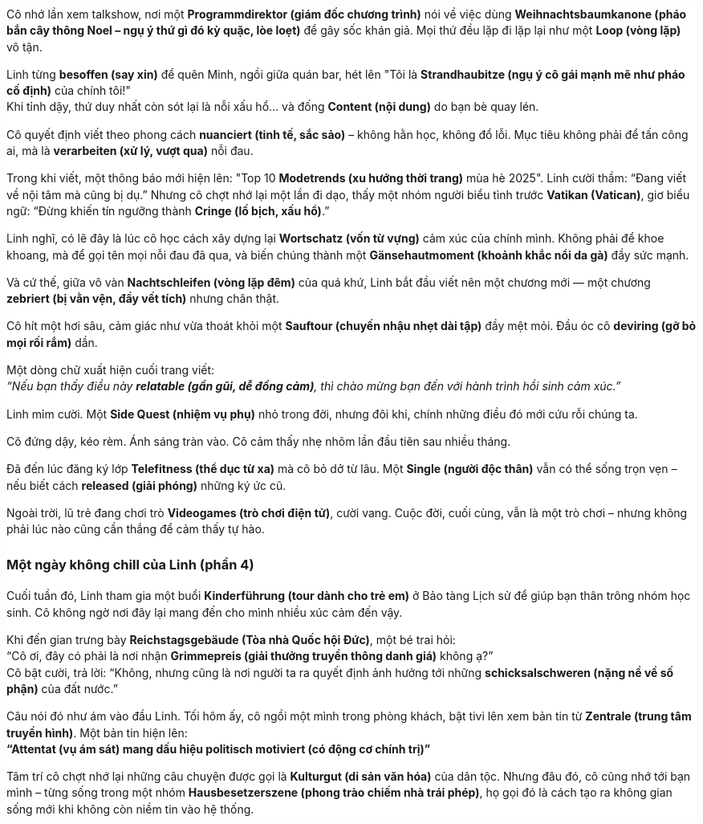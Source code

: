 Cô nhớ lần xem talkshow, nơi một **Programmdirektor (giám đốc chương trình)** nói về việc dùng **Weihnachtsbaumkanone (pháo bắn cây thông Noel – ngụ ý thứ gì đó kỳ quặc, lòe loẹt)** để gây sốc khán giả. Mọi thứ đều lặp đi lặp lại như một **Loop (vòng lặp)** vô tận.

Linh từng **besoffen (say xỉn)** để quên Minh, ngồi giữa quán bar, hét lên "Tôi là **Strandhaubitze (ngụ ý cô gái mạnh mẽ như pháo cố định)** của chính tôi!"  
Khi tỉnh dậy, thứ duy nhất còn sót lại là nỗi xấu hổ… và đống **Content (nội dung)** do bạn bè quay lén.

Cô quyết định viết theo phong cách **nuanciert (tinh tế, sắc sảo)** – không hằn học, không đổ lỗi. Mục tiêu không phải để tấn công ai, mà là **verarbeiten (xử lý, vượt qua)** nỗi đau.

Trong khi viết, một thông báo mới hiện lên: "Top 10 **Modetrends (xu hướng thời trang)** mùa hè 2025". Linh cười thầm: “Đang viết về nội tâm mà cũng bị dụ.” Nhưng cô chợt nhớ lại một lần đi dạo, thấy một nhóm người biểu tình trước **Vatikan (Vatican)**, giơ biểu ngữ: “Đừng khiến tín ngưỡng thành **Cringe (lố bịch, xấu hổ)**.”

Linh nghĩ, có lẽ đây là lúc cô học cách xây dựng lại **Wortschatz (vốn từ vựng)** cảm xúc của chính mình. Không phải để khoe khoang, mà để gọi tên mọi nỗi đau đã qua, và biến chúng thành một **Gänsehautmoment (khoảnh khắc nổi da gà)** đầy sức mạnh.

Và cứ thế, giữa vô vàn **Nachtschleifen (vòng lặp đêm)** của quá khứ, Linh bắt đầu viết nên một chương mới — một chương **zebriert (bị vằn vện, đầy vết tích)** nhưng chân thật.

Cô hít một hơi sâu, cảm giác như vừa thoát khỏi một **Sauftour (chuyến nhậu nhẹt dài tập)** đầy mệt mỏi. Đầu óc cô **deviring (gỡ bỏ mọi rối rắm)** dần.

Một dòng chữ xuất hiện cuối trang viết:  
*“Nếu bạn thấy điều này **relatable (gần gũi, dễ đồng cảm)**, thì chào mừng bạn đến với hành trình hồi sinh cảm xúc.”*

Linh mỉm cười. Một **Side Quest (nhiệm vụ phụ)** nhỏ trong đời, nhưng đôi khi, chính những điều đó mới cứu rỗi chúng ta.

Cô đứng dậy, kéo rèm. Ánh sáng tràn vào. Cô cảm thấy nhẹ nhõm lần đầu tiên sau nhiều tháng.

Đã đến lúc đăng ký lớp **Telefitness (thể dục từ xa)** mà cô bỏ dở từ lâu. Một **Single (người độc thân)** vẫn có thể sống trọn vẹn – nếu biết cách **released (giải phóng)** những ký ức cũ.

Ngoài trời, lũ trẻ đang chơi trò **Videogames (trò chơi điện tử)**, cười vang. Cuộc đời, cuối cùng, vẫn là một trò chơi – nhưng không phải lúc nào cũng cần thắng để cảm thấy tự hào.

### Một ngày không chill của Linh (phần 4)

Cuối tuần đó, Linh tham gia một buổi **Kinderführung (tour dành cho trẻ em)** ở Bảo tàng Lịch sử để giúp bạn thân trông nhóm học sinh. Cô không ngờ nơi đây lại mang đến cho mình nhiều xúc cảm đến vậy.

Khi đến gian trưng bày **Reichstagsgebäude (Tòa nhà Quốc hội Đức)**, một bé trai hỏi:  
“Cô ơi, đây có phải là nơi nhận **Grimmepreis (giải thưởng truyền thông danh giá)** không ạ?”  
Cô bật cười, trả lời: “Không, nhưng cũng là nơi người ta ra quyết định ảnh hưởng tới những **schicksalschweren (nặng nề về số phận)** của đất nước.”

Câu nói đó như ám vào đầu Linh. Tối hôm ấy, cô ngồi một mình trong phòng khách, bật tivi lên xem bản tin từ **Zentrale (trung tâm truyền hình)**. Một bản tin hiện lên:  
**“Attentat (vụ ám sát) mang dấu hiệu politisch motiviert (có động cơ chính trị)”**

Tâm trí cô chợt nhớ lại những câu chuyện được gọi là **Kulturgut (di sản văn hóa)** của dân tộc. Nhưng đâu đó, cô cũng nhớ tới bạn mình – từng sống trong một nhóm **Hausbesetzerszene (phong trào chiếm nhà trái phép)**, họ gọi đó là cách tạo ra không gian sống mới khi không còn niềm tin vào hệ thống.
